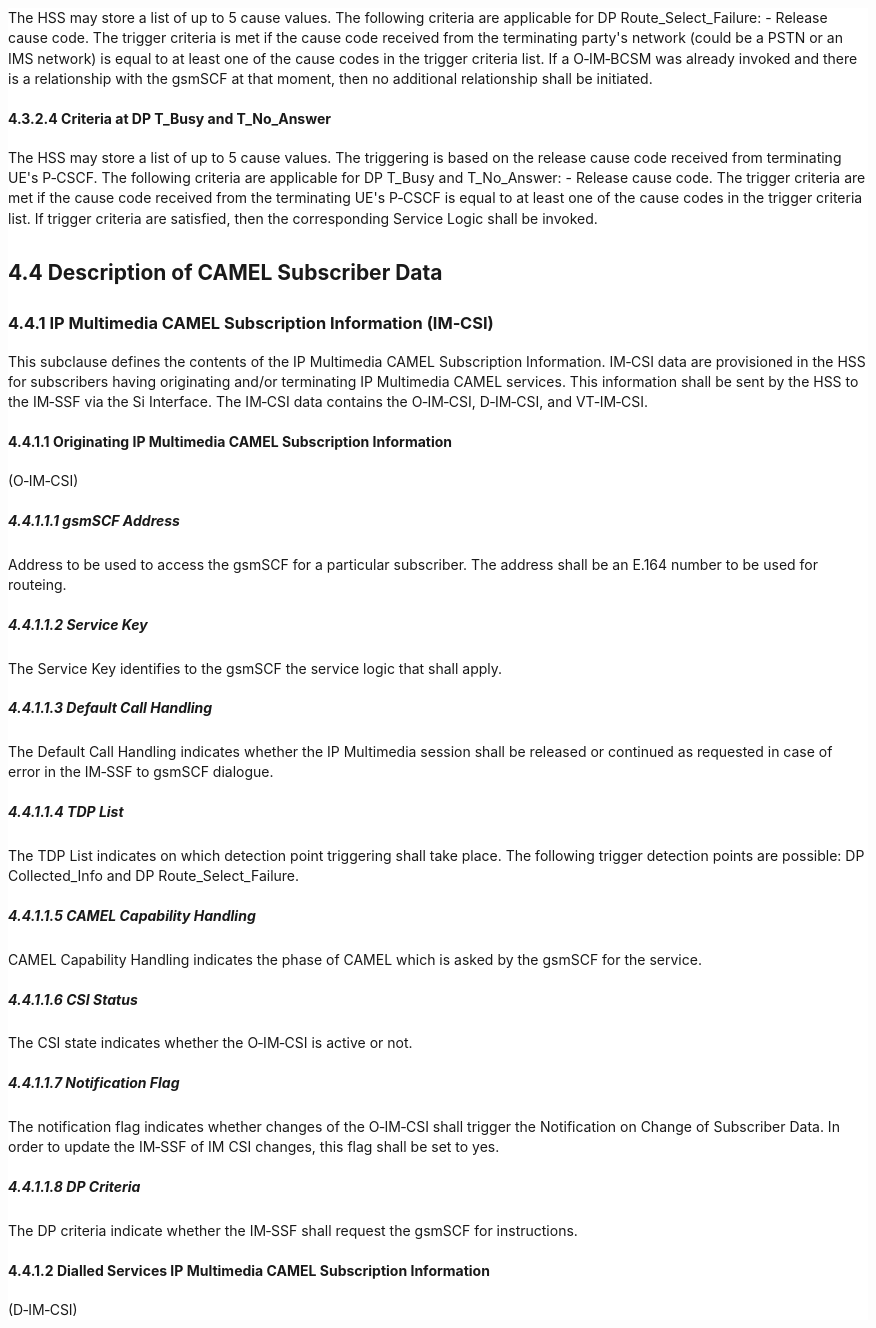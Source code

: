 The HSS may store a list of up to 5 cause values.
The following criteria are applicable for DP Route_Select_Failure:
\- Release cause code.
The trigger criteria is met if the cause code received from the terminating
party\'s network (could be a PSTN or an IMS network) is equal to at least one
of the cause codes in the trigger criteria list.
If a O‑IM‑BCSM was already invoked and there is a relationship with the gsmSCF
at that moment, then no additional relationship shall be initiated.
#### 4.3.2.4 Criteria at DP T_Busy and T_No_Answer
The HSS may store a list of up to 5 cause values.
The triggering is based on the release cause code received from terminating
UE\'s P‑CSCF.
The following criteria are applicable for DP T_Busy and T_No_Answer:
\- Release cause code.
The trigger criteria are met if the cause code received from the terminating
UE\'s P‑CSCF is equal to at least one of the cause codes in the trigger
criteria list.
If trigger criteria are satisfied, then the corresponding Service Logic shall
be invoked.
## 4.4 Description of CAMEL Subscriber Data
### 4.4.1 IP Multimedia CAMEL Subscription Information (IM‑CSI)
This subclause defines the contents of the IP Multimedia CAMEL Subscription
Information. IM‑CSI data are provisioned in the HSS for subscribers having
originating and/or terminating IP Multimedia CAMEL services. This information
shall be sent by the HSS to the IM‑SSF via the Si Interface. The IM‑CSI data
contains the O‑IM‑CSI, D‑IM‑CSI, and VT‑IM‑CSI.
#### 4.4.1.1 Originating IP Multimedia CAMEL Subscription Information
(O‑IM‑CSI)
##### 4.4.1.1.1 gsmSCF Address
Address to be used to access the gsmSCF for a particular subscriber. The
address shall be an E.164 number to be used for routeing.
##### 4.4.1.1.2 Service Key
The Service Key identifies to the gsmSCF the service logic that shall apply.
##### 4.4.1.1.3 Default Call Handling
The Default Call Handling indicates whether the IP Multimedia session shall be
released or continued as requested in case of error in the IM‑SSF to gsmSCF
dialogue.
##### 4.4.1.1.4 TDP List
The TDP List indicates on which detection point triggering shall take place.
The following trigger detection points are possible: DP Collected_Info and DP
Route_Select_Failure.
##### 4.4.1.1.5 CAMEL Capability Handling
CAMEL Capability Handling indicates the phase of CAMEL which is asked by the
gsmSCF for the service.
##### 4.4.1.1.6 CSI Status
The CSI state indicates whether the O‑IM‑CSI is active or not.
##### 4.4.1.1.7 Notification Flag
The notification flag indicates whether changes of the O‑IM‑CSI shall trigger
the Notification on Change of Subscriber Data. In order to update the IM‑SSF
of IM CSI changes, this flag shall be set to yes.
##### 4.4.1.1.8 DP Criteria
The DP criteria indicate whether the IM‑SSF shall request the gsmSCF for
instructions.
#### 4.4.1.2 Dialled Services IP Multimedia CAMEL Subscription Information
(D‑IM‑CSI)